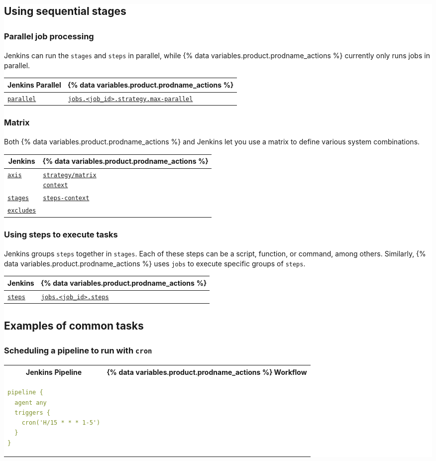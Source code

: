 ## Using sequential stages

### Parallel job processing

Jenkins can run the `stages` and `steps` in parallel, while {% data variables.product.prodname_actions %} currently only runs jobs in parallel.

| Jenkins Parallel | {% data variables.product.prodname_actions %} |
| ------------- | ------------- |
| [`parallel`](https://jenkins.io/doc/book/pipeline/syntax/#parallel) | [`jobs.<job_id>.strategy.max-parallel`](/actions/using-workflows/workflow-syntax-for-github-actions#jobsjob_idstrategymax-parallel) |

### Matrix

Both {% data variables.product.prodname_actions %} and Jenkins let you use a matrix to define various system combinations.

| Jenkins       | {% data variables.product.prodname_actions %} |
| ------------- | ------------- |
| [`axis`](https://jenkins.io/doc/book/pipeline/syntax/#matrix-axes)       | [`strategy/matrix`](/actions/using-workflows/about-workflows#using-a-build-matrix) <br> [`context`](/actions/learn-github-actions/contexts) |
| [`stages`](https://jenkins.io/doc/book/pipeline/syntax/#matrix-stages)   | [`steps-context`](/actions/learn-github-actions/contexts#steps-context) |
| [`excludes`](https://jenkins.io/doc/book/pipeline/syntax/#matrix-stages) |  |

### Using steps to execute tasks

Jenkins groups `steps` together in `stages`. Each of these steps can be a script, function, or command, among others. Similarly, {% data variables.product.prodname_actions %} uses `jobs` to execute specific groups of `steps`.

| Jenkins       | {% data variables.product.prodname_actions %} |
| ------------- | ------------- |
| [`steps`](https://jenkins.io/doc/book/pipeline/syntax/#steps) | [`jobs.<job_id>.steps`](/actions/using-workflows/workflow-syntax-for-github-actions#jobsjob_idsteps) |

## Examples of common tasks

### Scheduling a pipeline to run with `cron`

<table>
<tr>
<th>
Jenkins Pipeline
</th>
<th>
{% data variables.product.prodname_actions %} Workflow
</th>
</tr>
<tr>
<td>

```yaml
pipeline {
  agent any
  triggers {
    cron('H/15 * * * 1-5')
  }
}
```
